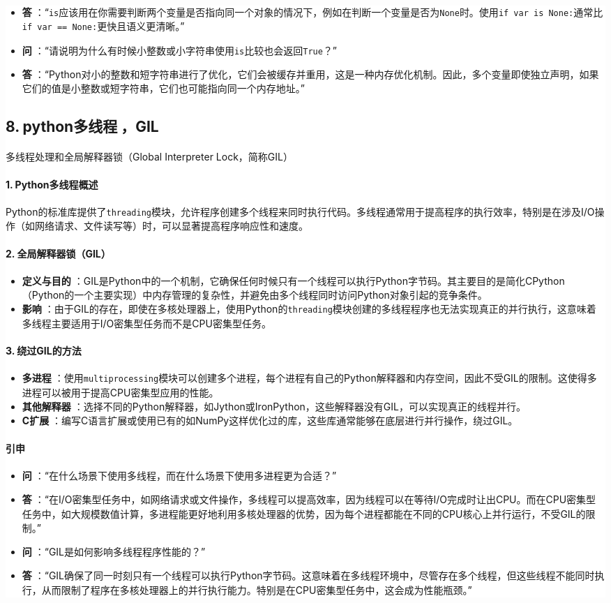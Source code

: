   * **答** ：“`is`应该用在你需要判断两个变量是否指向同一个对象的情况下，例如在判断一个变量是否为`None`时。使用`if var is None:`通常比`if var == None:`更快且语义更清晰。”

  * **问** ：“请说明为什么有时候小整数或小字符串使用`is`比较也会返回`True`？”

  * **答** ：“Python对小的整数和短字符串进行了优化，它们会被缓存并重用，这是一种内存优化机制。因此，多个变量即使独立声明，如果它们的值是小整数或短字符串，它们也可能指向同一个内存地址。”

## 8\. python多线程 ，GIL

多线程处理和全局解释器锁（Global Interpreter Lock，简称GIL）

#### 1\. Python多线程概述

Python的标准库提供了`threading`模块，允许程序创建多个线程来同时执行代码。多线程通常用于提高程序的执行效率，特别是在涉及I/O操作（如网络请求、文件读写等）时，可以显著提高程序响应性和速度。

#### 2\. 全局解释器锁（GIL）

  * **定义与目的** ：GIL是Python中的一个机制，它确保任何时候只有一个线程可以执行Python字节码。其主要目的是简化CPython（Python的一个主要实现）中内存管理的复杂性，并避免由多个线程同时访问Python对象引起的竞争条件。
  * **影响** ：由于GIL的存在，即使在多核处理器上，使用Python的`threading`模块创建的多线程程序也无法实现真正的并行执行，这意味着多线程主要适用于I/O密集型任务而不是CPU密集型任务。

#### 3\. 绕过GIL的方法

  * **多进程** ：使用`multiprocessing`模块可以创建多个进程，每个进程有自己的Python解释器和内存空间，因此不受GIL的限制。这使得多进程可以被用于提高CPU密集型应用的性能。
  * **其他解释器** ：选择不同的Python解释器，如Jython或IronPython，这些解释器没有GIL，可以实现真正的线程并行。
  * **C扩展** ：编写C语言扩展或使用已有的如NumPy这样优化过的库，这些库通常能够在底层进行并行操作，绕过GIL。

#### 引申

  * **问** ：“在什么场景下使用多线程，而在什么场景下使用多进程更为合适？”

  * **答** ：“在I/O密集型任务中，如网络请求或文件操作，多线程可以提高效率，因为线程可以在等待I/O完成时让出CPU。而在CPU密集型任务中，如大规模数值计算，多进程能更好地利用多核处理器的优势，因为每个进程都能在不同的CPU核心上并行运行，不受GIL的限制。”

  * **问** ：“GIL是如何影响多线程程序性能的？”

  * **答** ：“GIL确保了同一时刻只有一个线程可以执行Python字节码。这意味着在多线程环境中，尽管存在多个线程，但这些线程不能同时执行，从而限制了程序在多核处理器上的并行执行能力。特别是在CPU密集型任务中，这会成为性能瓶颈。”

